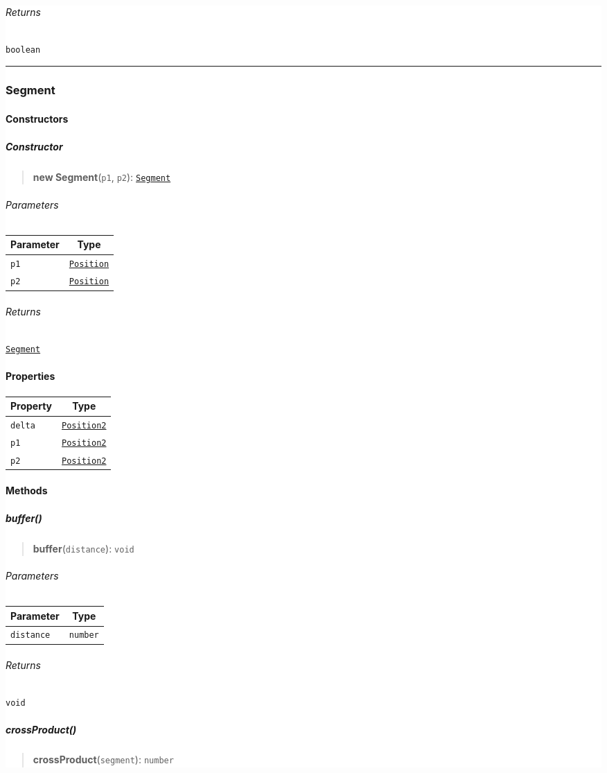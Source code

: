 ###### Returns

`boolean`

---

### Segment

#### Constructors

##### Constructor

> **new Segment**(`p1`, `p2`): [`Segment`](#segment)

###### Parameters

| Parameter | Type                              |
| --------- | --------------------------------- |
| `p1`      | [`Position`](geojson.md#position) |
| `p2`      | [`Position`](geojson.md#position) |

###### Returns

[`Segment`](#segment)

#### Properties

| Property                   | Type                                |
| -------------------------- | ----------------------------------- |
| <a id="delta"></a> `delta` | [`Position2`](geojson.md#position2) |
| <a id="p1"></a> `p1`       | [`Position2`](geojson.md#position2) |
| <a id="p2"></a> `p2`       | [`Position2`](geojson.md#position2) |

#### Methods

##### buffer()

> **buffer**(`distance`): `void`

###### Parameters

| Parameter  | Type     |
| ---------- | -------- |
| `distance` | `number` |

###### Returns

`void`

##### crossProduct()

> **crossProduct**(`segment`): `number`
